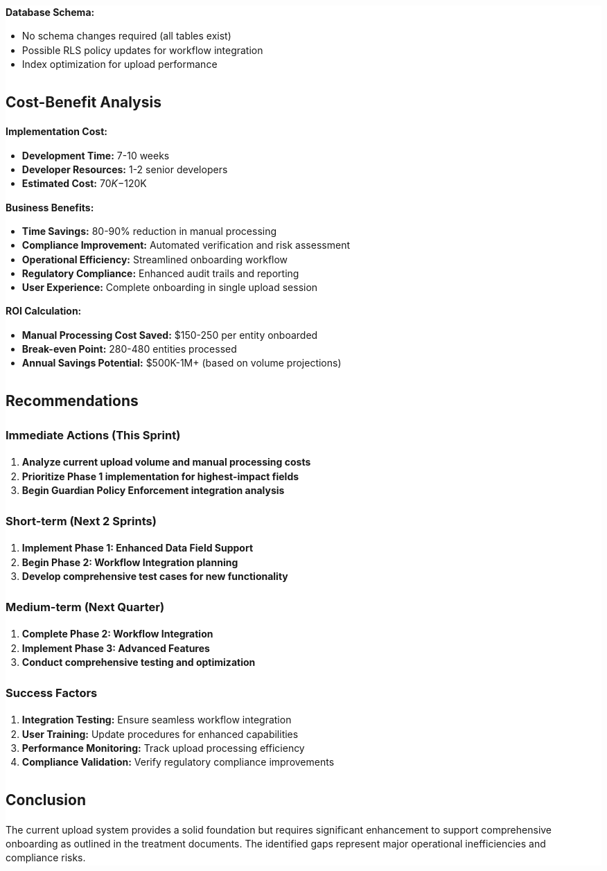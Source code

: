 **Database Schema:**
- No schema changes required (all tables exist)
- Possible RLS policy updates for workflow integration
- Index optimization for upload performance

## Cost-Benefit Analysis

**Implementation Cost:**
- **Development Time:** 7-10 weeks
- **Developer Resources:** 1-2 senior developers
- **Estimated Cost:** $70K-$120K

**Business Benefits:**
- **Time Savings:** 80-90% reduction in manual processing
- **Compliance Improvement:** Automated verification and risk assessment
- **Operational Efficiency:** Streamlined onboarding workflow
- **Regulatory Compliance:** Enhanced audit trails and reporting
- **User Experience:** Complete onboarding in single upload session

**ROI Calculation:**
- **Manual Processing Cost Saved:** $150-250 per entity onboarded
- **Break-even Point:** 280-480 entities processed
- **Annual Savings Potential:** $500K-1M+ (based on volume projections)

## Recommendations

### Immediate Actions (This Sprint)
1. **Analyze current upload volume and manual processing costs**
2. **Prioritize Phase 1 implementation for highest-impact fields**
3. **Begin Guardian Policy Enforcement integration analysis**

### Short-term (Next 2 Sprints)
1. **Implement Phase 1: Enhanced Data Field Support**
2. **Begin Phase 2: Workflow Integration planning**
3. **Develop comprehensive test cases for new functionality**

### Medium-term (Next Quarter)
1. **Complete Phase 2: Workflow Integration**
2. **Implement Phase 3: Advanced Features**
3. **Conduct comprehensive testing and optimization**

### Success Factors
1. **Integration Testing:** Ensure seamless workflow integration
2. **User Training:** Update procedures for enhanced capabilities
3. **Performance Monitoring:** Track upload processing efficiency
4. **Compliance Validation:** Verify regulatory compliance improvements

## Conclusion

The current upload system provides a solid foundation but requires significant enhancement to support comprehensive onboarding as outlined in the treatment documents. The identified gaps represent major operational inefficiencies and compliance risks.

